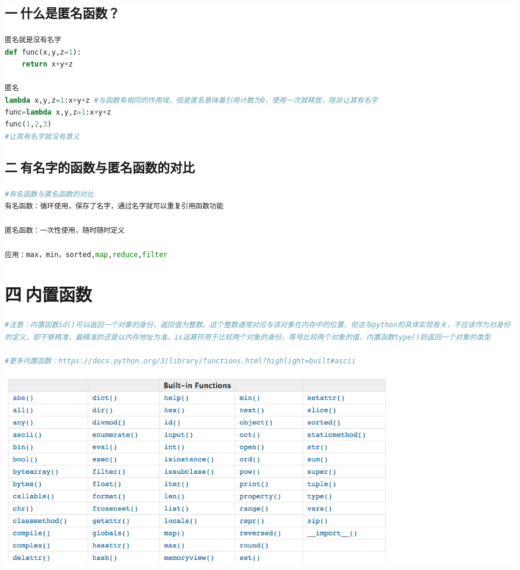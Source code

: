 ## **一 什么是匿名函数？**

```python
匿名就是没有名字
def func(x,y,z=1):
    return x+y+z

匿名
lambda x,y,z=1:x+y+z #与函数有相同的作用域，但是匿名意味着引用计数为0，使用一次就释放，除非让其有名字
func=lambda x,y,z=1:x+y+z 
func(1,2,3)
#让其有名字就没有意义
```



## **二 有名字的函数与匿名函数的对比**

```python
#有名函数与匿名函数的对比
有名函数：循环使用，保存了名字，通过名字就可以重复引用函数功能

匿名函数：一次性使用，随时随时定义

应用：max，min，sorted,map,reduce,filter
```



# 四 内置函数

```python
#注意：内置函数id()可以返回一个对象的身份，返回值为整数。这个整数通常对应与该对象在内存中的位置，但这与python的具体实现有关，不应该作为对身份的定义，即不够精准，最精准的还是以内存地址为准。is运算符用于比较两个对象的身份，等号比较两个对象的值，内置函数type()则返回一个对象的类型

#更多内置函数：https://docs.python.org/3/library/functions.html?highlight=built#ascii 
```

![img](chapter04-ExpressionAndRecursion.assets/1036857-20170923132347540-1213107296.png)
